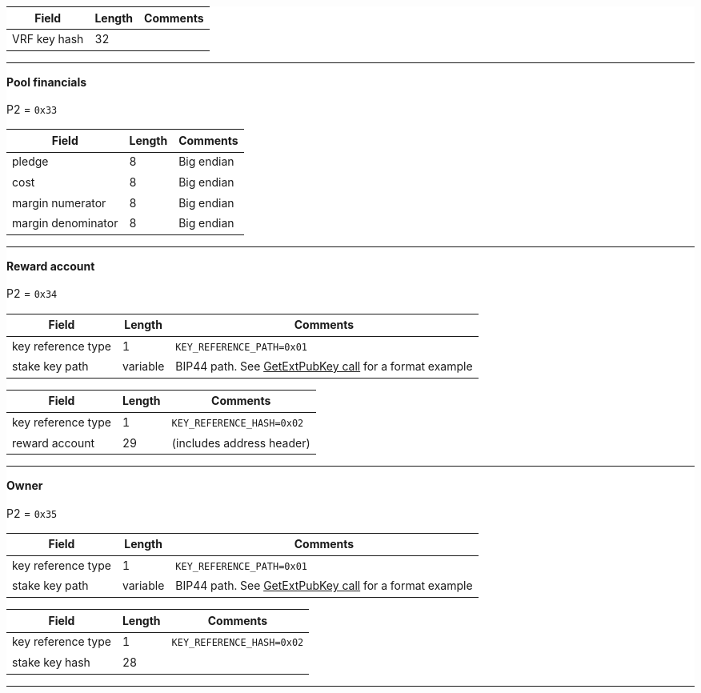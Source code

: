 |Field| Length | Comments|
|-----|--------|--------|
|VRF key hash  | 32 | |

---

**Pool financials**

P2 = `0x33`

|Field| Length | Comments|
|-----|--------|---------|
|pledge             |  8 | Big endian |
|cost               |  8 | Big endian |
|margin numerator   |  8 | Big endian |
|margin denominator |  8 | Big endian |

---

**Reward account**

P2 = `0x34`

|Field| Length | Comments|
|-----|--------|---------|
|key reference type    |  1       | `KEY_REFERENCE_PATH=0x01` |
|stake key path      | variable | BIP44 path. See [GetExtPubKey call](ins_get_public_keys.md) for a format example |

|Field| Length | Comments|
|-----|--------|---------|
|key reference type |  1 | `KEY_REFERENCE_HASH=0x02` |
|reward account     | 29 | (includes address header) |

---

**Owner**

P2 = `0x35`

|Field| Length | Comments|
|-----|--------|---------|
|key reference type    |  1       | `KEY_REFERENCE_PATH=0x01` |
|stake key path      | variable | BIP44 path. See [GetExtPubKey call](ins_get_public_keys.md) for a format example |

|Field| Length | Comments|
|-----|--------|---------|
|key reference type |   1 | `KEY_REFERENCE_HASH=0x02` |
|stake key hash   |  28 | |

---